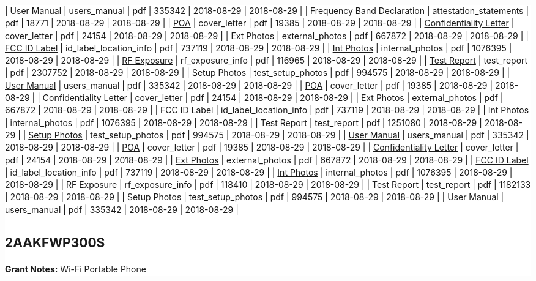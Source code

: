 | [User Manual](2AAKFAIPHONE/8406d4f489bca4bfe484b5f02a15b36d/3983079.pdf) | users_manual | pdf | 335342 | 2018-08-29 | 2018-08-29 |
| [Frequency Band Declaration](2AAKFAIPHONE/06192a63ac0d729900e8845c4deb9fe0/3983095.pdf) | attestation_statements | pdf | 18771 | 2018-08-29 | 2018-08-29 |
| [POA](2AAKFAIPHONE/06192a63ac0d729900e8845c4deb9fe0/3983068.pdf) | cover_letter | pdf | 19385 | 2018-08-29 | 2018-08-29 |
| [Confidentiality Letter](2AAKFAIPHONE/06192a63ac0d729900e8845c4deb9fe0/3983069.pdf) | cover_letter | pdf | 24154 | 2018-08-29 | 2018-08-29 |
| [Ext Photos](2AAKFAIPHONE/06192a63ac0d729900e8845c4deb9fe0/3983071.pdf) | external_photos | pdf | 667872 | 2018-08-29 | 2018-08-29 |
| [FCC ID Label](2AAKFAIPHONE/06192a63ac0d729900e8845c4deb9fe0/3983072.pdf) | id_label_location_info | pdf | 737119 | 2018-08-29 | 2018-08-29 |
| [Int Photos](2AAKFAIPHONE/06192a63ac0d729900e8845c4deb9fe0/3983073.pdf) | internal_photos | pdf | 1076395 | 2018-08-29 | 2018-08-29 |
| [RF Exposure](2AAKFAIPHONE/06192a63ac0d729900e8845c4deb9fe0/3983103.pdf) | rf_exposure_info | pdf | 116965 | 2018-08-29 | 2018-08-29 |
| [Test Report](2AAKFAIPHONE/06192a63ac0d729900e8845c4deb9fe0/3983104.pdf) | test_report | pdf | 2307752 | 2018-08-29 | 2018-08-29 |
| [Setup Photos](2AAKFAIPHONE/06192a63ac0d729900e8845c4deb9fe0/3983078.pdf) | test_setup_photos | pdf | 994575 | 2018-08-29 | 2018-08-29 |
| [User Manual](2AAKFAIPHONE/06192a63ac0d729900e8845c4deb9fe0/3983079.pdf) | users_manual | pdf | 335342 | 2018-08-29 | 2018-08-29 |
| [POA](2AAKFAIPHONE/6226e26d5396812c2be4bc3b7c327886/3983068.pdf) | cover_letter | pdf | 19385 | 2018-08-29 | 2018-08-29 |
| [Confidentiality Letter](2AAKFAIPHONE/6226e26d5396812c2be4bc3b7c327886/3983069.pdf) | cover_letter | pdf | 24154 | 2018-08-29 | 2018-08-29 |
| [Ext Photos](2AAKFAIPHONE/6226e26d5396812c2be4bc3b7c327886/3983071.pdf) | external_photos | pdf | 667872 | 2018-08-29 | 2018-08-29 |
| [FCC ID Label](2AAKFAIPHONE/6226e26d5396812c2be4bc3b7c327886/3983072.pdf) | id_label_location_info | pdf | 737119 | 2018-08-29 | 2018-08-29 |
| [Int Photos](2AAKFAIPHONE/6226e26d5396812c2be4bc3b7c327886/3983073.pdf) | internal_photos | pdf | 1076395 | 2018-08-29 | 2018-08-29 |
| [Test Report](2AAKFAIPHONE/6226e26d5396812c2be4bc3b7c327886/3983090.pdf) | test_report | pdf | 1251080 | 2018-08-29 | 2018-08-29 |
| [Setup Photos](2AAKFAIPHONE/6226e26d5396812c2be4bc3b7c327886/3983078.pdf) | test_setup_photos | pdf | 994575 | 2018-08-29 | 2018-08-29 |
| [User Manual](2AAKFAIPHONE/6226e26d5396812c2be4bc3b7c327886/3983079.pdf) | users_manual | pdf | 335342 | 2018-08-29 | 2018-08-29 |
| [POA](2AAKFAIPHONE/2262c062ad9ae593c9b1e0b9c2a77c89/3983068.pdf) | cover_letter | pdf | 19385 | 2018-08-29 | 2018-08-29 |
| [Confidentiality Letter](2AAKFAIPHONE/2262c062ad9ae593c9b1e0b9c2a77c89/3983069.pdf) | cover_letter | pdf | 24154 | 2018-08-29 | 2018-08-29 |
| [Ext Photos](2AAKFAIPHONE/2262c062ad9ae593c9b1e0b9c2a77c89/3983071.pdf) | external_photos | pdf | 667872 | 2018-08-29 | 2018-08-29 |
| [FCC ID Label](2AAKFAIPHONE/2262c062ad9ae593c9b1e0b9c2a77c89/3983072.pdf) | id_label_location_info | pdf | 737119 | 2018-08-29 | 2018-08-29 |
| [Int Photos](2AAKFAIPHONE/2262c062ad9ae593c9b1e0b9c2a77c89/3983073.pdf) | internal_photos | pdf | 1076395 | 2018-08-29 | 2018-08-29 |
| [RF Exposure](2AAKFAIPHONE/2262c062ad9ae593c9b1e0b9c2a77c89/3983077.pdf) | rf_exposure_info | pdf | 118410 | 2018-08-29 | 2018-08-29 |
| [Test Report](2AAKFAIPHONE/2262c062ad9ae593c9b1e0b9c2a77c89/3983076.pdf) | test_report | pdf | 1182133 | 2018-08-29 | 2018-08-29 |
| [Setup Photos](2AAKFAIPHONE/2262c062ad9ae593c9b1e0b9c2a77c89/3983078.pdf) | test_setup_photos | pdf | 994575 | 2018-08-29 | 2018-08-29 |
| [User Manual](2AAKFAIPHONE/2262c062ad9ae593c9b1e0b9c2a77c89/3983079.pdf) | users_manual | pdf | 335342 | 2018-08-29 | 2018-08-29 |
## 2AAKFWP300S
**Grant Notes:** Wi-Fi Portable Phone
